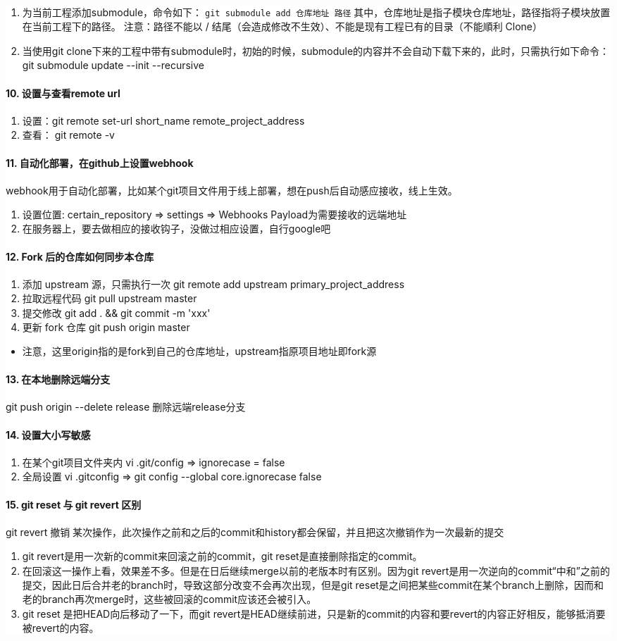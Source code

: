 1. 为当前工程添加submodule，命令如下：
`git submodule add 仓库地址 路径`
其中，仓库地址是指子模块仓库地址，路径指将子模块放置在当前工程下的路径。
注意：路径不能以 / 结尾（会造成修改不生效）、不能是现有工程已有的目录（不能順利 Clone）

2. 当使用git clone下来的工程中带有submodule时，初始的时候，submodule的内容并不会自动下载下来的，此时，只需执行如下命令：
git submodule update --init --recursive

#### 10. 设置与查看remote url
1. 设置：git remote set-url short_name remote_project_address
2. 查看： git remote -v

#### 11. 自动化部署，在github上设置webhook
webhook用于自动化部署，比如某个git项目文件用于线上部署，想在push后自动感应接收，线上生效。
1. 设置位置: certain_repository => settings => Webhooks
Payload为需要接收的远端地址
2. 在服务器上，要去做相应的接收钩子，没做过相应设置，自行google吧

#### 12. Fork 后的仓库如何同步本仓库
1. 添加 upstream 源，只需执行一次
git remote add upstream primary_project_address
2. 拉取远程代码
git pull upstream master
3. 提交修改
git add . && git commit -m 'xxx'
4. 更新 fork 仓库
git push origin master
- 注意，这里origin指的是fork到自己的仓库地址，upstream指原项目地址即fork源

#### 13. 在本地删除远端分支
git push origin --delete release   删除远端release分支

#### 14. 设置大小写敏感
1. 在某个git项目文件夹内 vi .git/config  =>  ignorecase = false
2. 全局设置 vi .gitconfig => git config --global core.ignorecase false

#### 15. git reset 与 git revert 区别
  git revert 撤销 某次操作，此次操作之前和之后的commit和history都会保留，并且把这次撤销作为一次最新的提交
1. git revert是用一次新的commit来回滚之前的commit，git reset是直接删除指定的commit。
2. 在回滚这一操作上看，效果差不多。但是在日后继续merge以前的老版本时有区别。因为git revert是用一次逆向的commit“中和”之前的提交，因此日后合并老的branch时，导致这部分改变不会再次出现，但是git reset是之间把某些commit在某个branch上删除，因而和老的branch再次merge时，这些被回滚的commit应该还会被引入。
3. git reset 是把HEAD向后移动了一下，而git revert是HEAD继续前进，只是新的commit的内容和要revert的内容正好相反，能够抵消要被revert的内容。